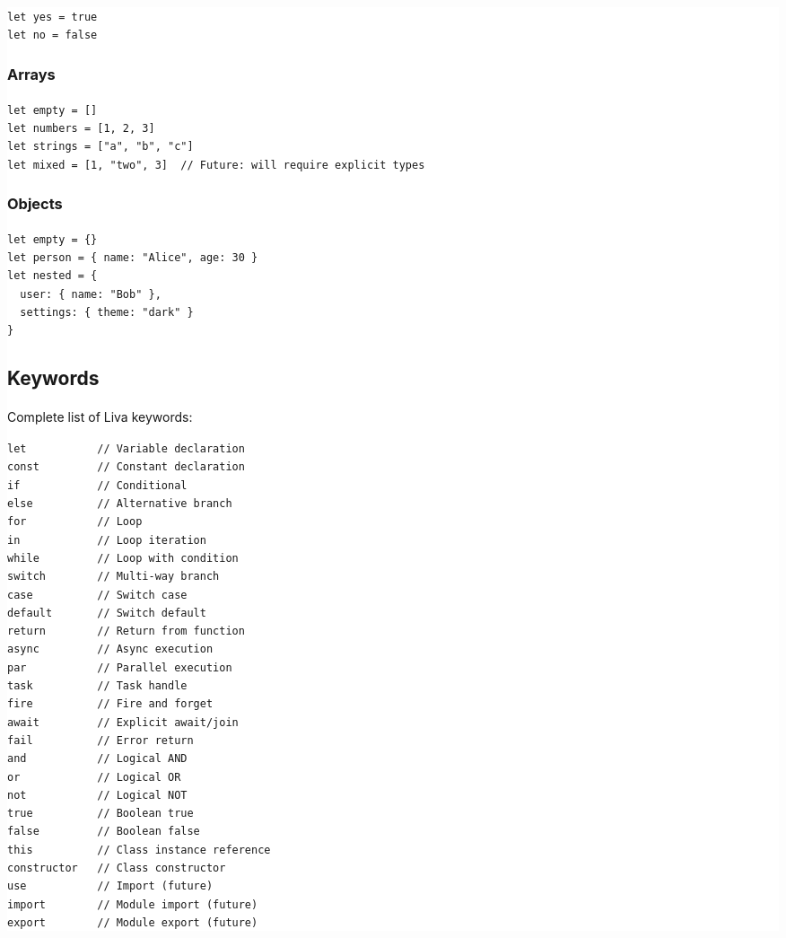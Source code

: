 ```liva
let yes = true
let no = false
```

### Arrays

```liva
let empty = []
let numbers = [1, 2, 3]
let strings = ["a", "b", "c"]
let mixed = [1, "two", 3]  // Future: will require explicit types
```

### Objects

```liva
let empty = {}
let person = { name: "Alice", age: 30 }
let nested = { 
  user: { name: "Bob" },
  settings: { theme: "dark" }
}
```

## Keywords

Complete list of Liva keywords:

```
let           // Variable declaration
const         // Constant declaration
if            // Conditional
else          // Alternative branch
for           // Loop
in            // Loop iteration
while         // Loop with condition
switch        // Multi-way branch
case          // Switch case
default       // Switch default
return        // Return from function
async         // Async execution
par           // Parallel execution
task          // Task handle
fire          // Fire and forget
await         // Explicit await/join
fail          // Error return
and           // Logical AND
or            // Logical OR
not           // Logical NOT
true          // Boolean true
false         // Boolean false
this          // Class instance reference
constructor   // Class constructor
use           // Import (future)
import        // Module import (future)
export        // Module export (future)
```
